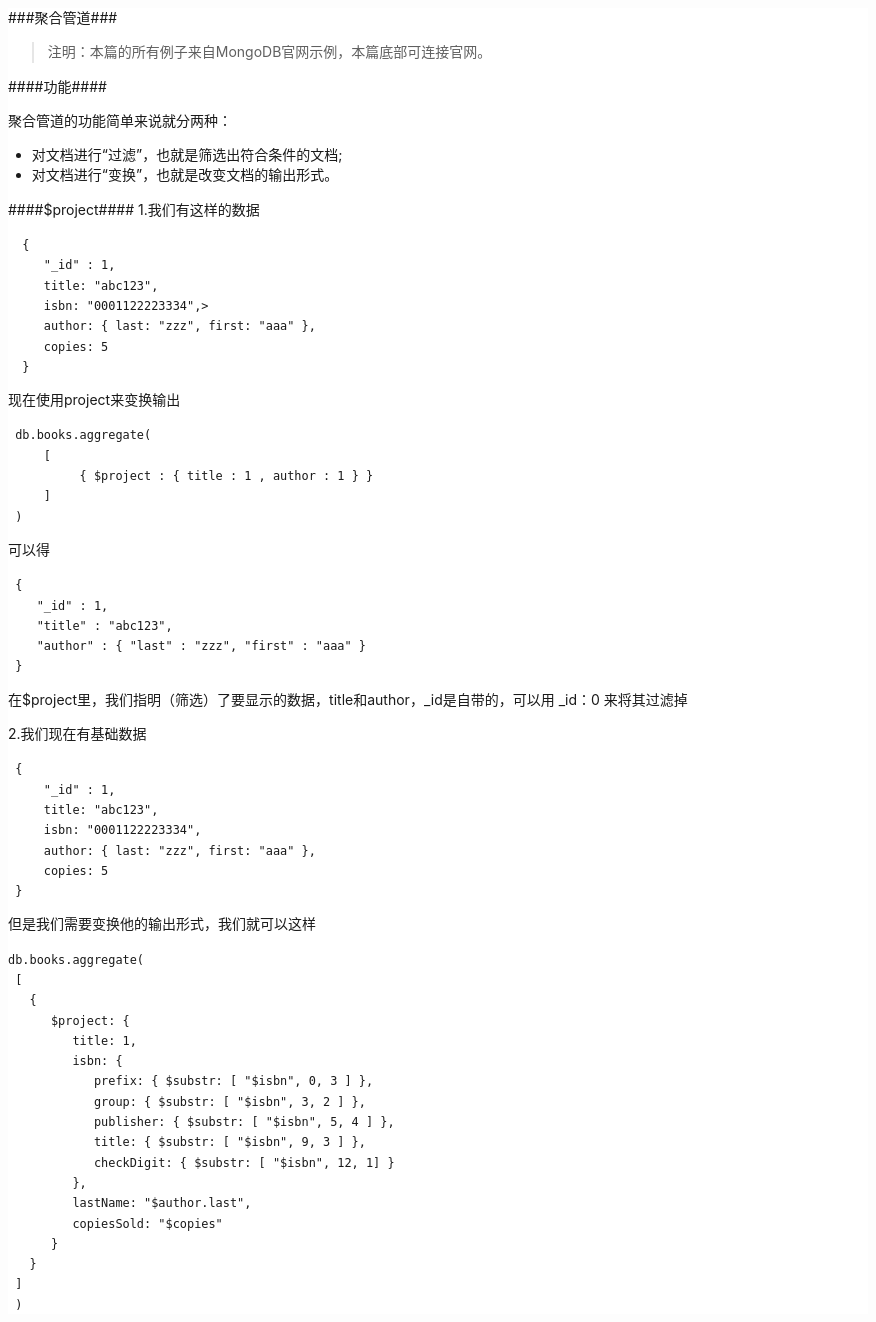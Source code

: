 ###聚合管道###
> 注明：本篇的所有例子来自MongoDB官网示例，本篇底部可连接官网。

####功能####

聚合管道的功能简单来说就分两种：
* 对文档进行“过滤”，也就是筛选出符合条件的文档;
* 对文档进行“变换”，也就是改变文档的输出形式。

####$project####
1.我们有这样的数据

      {
         "_id" : 1,
         title: "abc123",
         isbn: "0001122223334",>
         author: { last: "zzz", first: "aaa" },
         copies: 5
      }

现在使用project来变换输出
    
     db.books.aggregate( 
         [
              { $project : { title : 1 , author : 1 } } 
         ]
     )

可以得

     { 
        "_id" : 1,
        "title" : "abc123", 
        "author" : { "last" : "zzz", "first" : "aaa" } 
     }

在$project里，我们指明（筛选）了要显示的数据，title和author，_id是自带的，可以用 _id：0 来将其过滤掉

2.我们现在有基础数据
 
     {
         "_id" : 1,
         title: "abc123",
         isbn: "0001122223334",
         author: { last: "zzz", first: "aaa" },
         copies: 5
     }

但是我们需要变换他的输出形式，我们就可以这样
 
    db.books.aggregate(
     [
       {
          $project: {
             title: 1,
             isbn: {
                prefix: { $substr: [ "$isbn", 0, 3 ] },
                group: { $substr: [ "$isbn", 3, 2 ] },
                publisher: { $substr: [ "$isbn", 5, 4 ] },
                title: { $substr: [ "$isbn", 9, 3 ] },
                checkDigit: { $substr: [ "$isbn", 12, 1] }
             },
             lastName: "$author.last",
             copiesSold: "$copies"
          }
       }
     ]
     )
